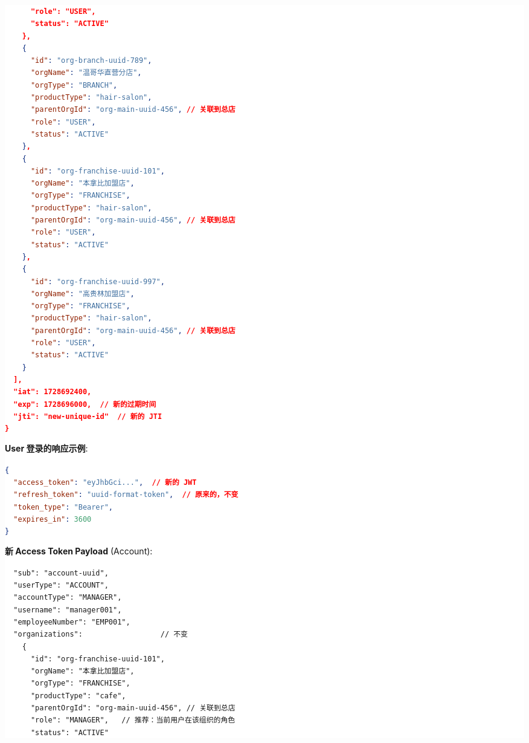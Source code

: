 ```json
      "role": "USER", 
      "status": "ACTIVE"
    },
    {
      "id": "org-branch-uuid-789",
      "orgName": "温哥华直营分店",
      "orgType": "BRANCH",
      "productType": "hair-salon",
      "parentOrgId": "org-main-uuid-456", // 关联到总店
      "role": "USER",
      "status": "ACTIVE"
    },
    {
      "id": "org-franchise-uuid-101",
      "orgName": "本拿比加盟店",
      "orgType": "FRANCHISE",
      "productType": "hair-salon",
      "parentOrgId": "org-main-uuid-456", // 关联到总店
      "role": "USER",
      "status": "ACTIVE"
    },
    {
      "id": "org-franchise-uuid-997",
      "orgName": "高贵林加盟店",
      "orgType": "FRANCHISE",
      "productType": "hair-salon",
      "parentOrgId": "org-main-uuid-456", // 关联到总店
      "role": "USER",
      "status": "ACTIVE"
    }
  ],
  "iat": 1728692400,
  "exp": 1728696000,  // 新的过期时间
  "jti": "new-unique-id"  // 新的 JTI
}
```

**User 登录的响应示例**:

```json
{
  "access_token": "eyJhbGci...",  // 新的 JWT
  "refresh_token": "uuid-format-token",  // 原来的，不变
  "token_type": "Bearer",
  "expires_in": 3600
}
```

**新 Access Token Payload** (Account):

```json{
  "sub": "account-uuid",
  "userType": "ACCOUNT",
  "accountType": "MANAGER",
  "username": "manager001",
  "employeeNumber": "EMP001",
  "organizations":                  // 不变
    {
      "id": "org-franchise-uuid-101",
      "orgName": "本拿比加盟店",
      "orgType": "FRANCHISE",
      "productType": "cafe",
      "parentOrgId": "org-main-uuid-456", // 关联到总店
      "role": "MANAGER",   // 推荐：当前用户在该组织的角色
      "status": "ACTIVE"
```